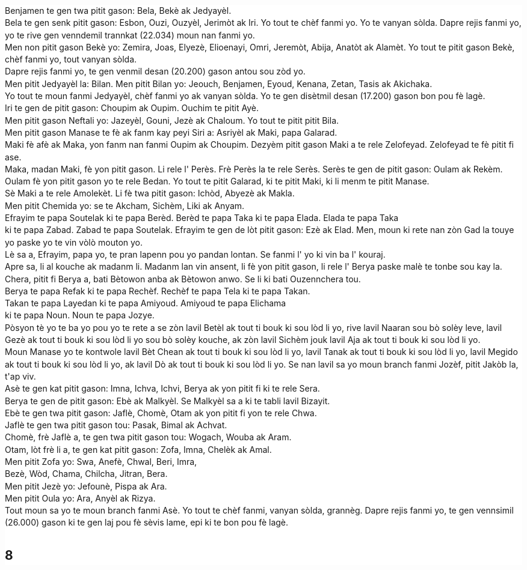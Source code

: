 <div class='verse'>Benjamen te gen twa pitit gason: Bela, Bekè ak Jedyayèl.</div>
<div class='verse'>Bela te gen senk pitit gason: Esbon, Ouzi, Ouzyèl, Jerimòt ak Iri. Yo tout te chèf fanmi yo. Yo te vanyan sòlda. Dapre rejis fanmi yo, yo te rive gen venndemil trannkat (22.034) moun nan fanmi yo.</div>
<div class='verse'>Men non pitit gason Bekè yo: Zemira, Joas, Elyezè, Elioenayi, Omri, Jeremòt, Abija, Anatòt ak Alamèt. Yo tout te pitit gason Bekè, chèf fanmi yo, tout vanyan sòlda.</div>
<div class='verse'>Dapre rejis fanmi yo, te gen venmil desan (20.200) gason antou sou zòd yo.</div>
<div class='verse'>Men pitit Jedyayèl la: Bilan. Men pitit Bilan yo: Jeouch, Benjamen, Eyoud, Kenana, Zetan, Tasis ak Akichaka.</div>
<div class='verse'>Yo tout te moun fanmi Jedyayèl, chèf fanmi yo ak vanyan sòlda. Yo te gen disètmil desan (17.200) gason bon pou fè lagè.</div>
<div class='verse'>Iri te gen de pitit gason: Choupim ak Oupim. Ouchim te pitit Ayè.</div>
<div class='verse'>Men pitit gason Neftali yo: Jazeyèl, Gouni, Jezè ak Chaloum. Yo tout te pitit pitit Bila.</div>
<div class='verse'>Men pitit gason Manase te fè ak fanm kay peyi Siri a: Asriyèl ak Maki, papa Galarad.</div>
<div class='verse'>Maki fè afè ak Maka, yon fanm nan fanmi Oupim ak Choupim. Dezyèm pitit gason Maki a te rele Zelofeyad. Zelofeyad te fè pitit fi ase.</div>
<div class='verse'>Maka, madan Maki, fè yon pitit gason. Li rele l' Perès. Frè Perès la te rele Serès. Serès te gen de pitit gason: Oulam ak Rekèm.</div>
<div class='verse'>Oulam fè yon pitit gason yo te rele Bedan. Yo tout te pitit Galarad, ki te pitit Maki, ki li menm te pitit Manase.</div>
<div class='verse'>Sè Maki a te rele Amolekèt. Li fè twa pitit gason: Ichòd, Abyezè ak Makla.</div>
<div class='verse'>Men pitit Chemida yo: se te Akcham, Sichèm, Liki ak Anyam.</div>
<div class='verse'>Efrayim te papa Soutelak ki te papa Berèd. Berèd te papa Taka ki te papa Elada. Elada te papa Taka</div>
<div class='verse'>ki te papa Zabad. Zabad te papa Soutelak. Efrayim te gen de lòt pitit gason: Ezè ak Elad. Men, moun ki rete nan zòn Gad la touye yo paske yo te vin vòlò mouton yo.</div>
<div class='verse'>Lè sa a, Efrayim, papa yo, te pran lapenn pou yo pandan lontan. Se fanmi l' yo ki vin ba l' kouraj.</div>
<div class='verse'>Apre sa, li al kouche ak madanm li. Madanm lan vin ansent, li fè yon pitit gason, li rele l' Berya paske malè te tonbe sou kay la.</div>
<div class='verse'>Chera, pitit fi Berya a, bati Bètowon anba ak Bètowon anwo. Se li ki bati Ouzennchera tou.</div>
<div class='verse'>Berya te papa Refak ki te papa Rechèf. Rechèf te papa Tela ki te papa Takan.</div>
<div class='verse'>Takan te papa Layedan ki te papa Amiyoud. Amiyoud te papa Elichama</div>
<div class='verse'>ki te papa Noun. Noun te papa Jozye.</div>
<div class='verse'>Pòsyon tè yo te ba yo pou yo te rete a se zòn lavil Betèl ak tout ti bouk ki sou lòd li yo, rive lavil Naaran sou bò solèy leve, lavil Gezè ak tout ti bouk ki sou lòd li yo sou bò solèy kouche, ak zòn lavil Sichèm jouk lavil Aja ak tout ti bouk ki sou lòd li yo.</div>
<div class='verse'>Moun Manase yo te kontwole lavil Bèt Chean ak tout ti bouk ki sou lòd li yo, lavil Tanak ak tout ti bouk ki sou lòd li yo, lavil Megido ak tout ti bouk ki sou lòd li yo, ak lavil Dò ak tout ti bouk ki sou lòd li yo. Se nan lavil sa yo moun branch fanmi Jozèf, pitit Jakòb la, t'ap viv.</div>
<div class='verse'>Asè te gen kat pitit gason: Imna, Ichva, Ichvi, Berya ak yon pitit fi ki te rele Sera.</div>
<div class='verse'>Berya te gen de pitit gason: Ebè ak Malkyèl. Se Malkyèl sa a ki te tabli lavil Bizayit.</div>
<div class='verse'>Ebè te gen twa pitit gason: Jaflè, Chomè, Otam ak yon pitit fi yon te rele Chwa.</div>
<div class='verse'>Jaflè te gen twa pitit gason tou: Pasak, Bimal ak Achvat.</div>
<div class='verse'>Chomè, frè Jaflè a, te gen twa pitit gason tou: Wogach, Wouba ak Aram.</div>
<div class='verse'>Otam, lòt frè li a, te gen kat pitit gason: Zofa, Imna, Chelèk ak Amal.</div>
<div class='verse'>Men pitit Zofa yo: Swa, Anefè, Chwal, Beri, Imra,</div>
<div class='verse'>Bezè, Wòd, Chama, Chilcha, Jitran, Bera.</div>
<div class='verse'>Men pitit Jezè yo: Jefounè, Pispa ak Ara.</div>
<div class='verse'>Men pitit Oula yo: Ara, Anyèl ak Rizya.</div>
<div class='verse'>Tout moun sa yo te moun branch fanmi Asè. Yo tout te chèf fanmi, vanyan sòlda, grannèg. Dapre rejis fanmi yo, te gen vennsimil (26.000) gason ki te gen laj pou fè sèvis lame, epi ki te bon pou fè lagè.</div>
</div>
<h2 class='chapter'>8</h2>
<div class='block'>